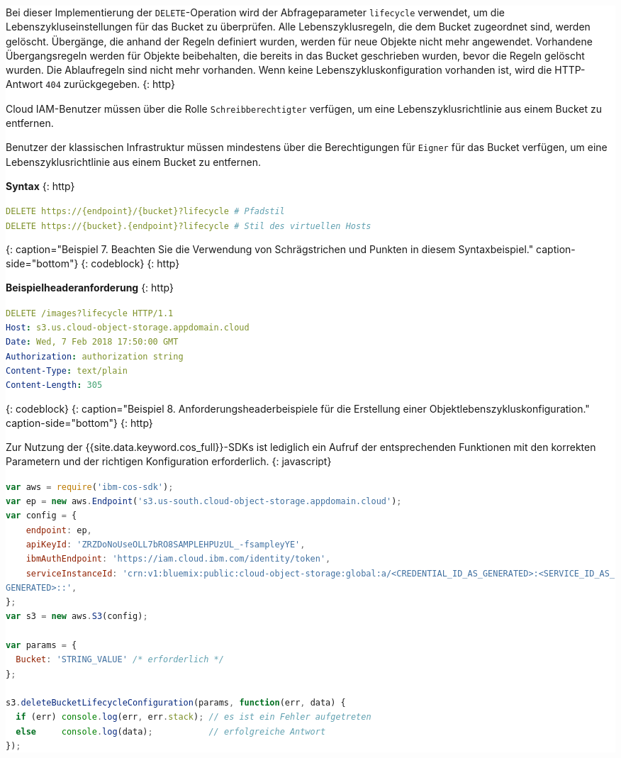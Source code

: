 Bei dieser Implementierung der `DELETE`-Operation wird der Abfrageparameter `lifecycle` verwendet, um die Lebenszykluseinstellungen für das Bucket zu überprüfen. Alle Lebenszyklusregeln, die dem Bucket zugeordnet sind, werden gelöscht. Übergänge, die anhand der Regeln definiert wurden, werden für neue Objekte nicht mehr angewendet. Vorhandene Übergangsregeln werden für Objekte beibehalten, die bereits in das Bucket geschrieben wurden, bevor die Regeln gelöscht wurden. Die Ablaufregeln sind nicht mehr vorhanden. Wenn keine Lebenszykluskonfiguration vorhanden ist, wird die HTTP-Antwort `404` zurückgegeben.
{: http}

Cloud IAM-Benutzer müssen über die Rolle `Schreibberechtigter` verfügen, um eine Lebenszyklusrichtlinie aus einem Bucket zu entfernen.

Benutzer der klassischen Infrastruktur müssen mindestens über die Berechtigungen für `Eigner` für das Bucket verfügen, um eine Lebenszyklusrichtlinie aus einem Bucket zu entfernen.

**Syntax**
{: http}

```yaml
DELETE https://{endpoint}/{bucket}?lifecycle # Pfadstil
DELETE https://{bucket}.{endpoint}?lifecycle # Stil des virtuellen Hosts
```
{: caption="Beispiel 7. Beachten Sie die Verwendung von Schrägstrichen und Punkten in diesem Syntaxbeispiel." caption-side="bottom"}
{: codeblock}
{: http}

**Beispielheaderanforderung**
{: http}

```yaml
DELETE /images?lifecycle HTTP/1.1
Host: s3.us.cloud-object-storage.appdomain.cloud
Date: Wed, 7 Feb 2018 17:50:00 GMT
Authorization: authorization string
Content-Type: text/plain
Content-Length: 305
```
{: codeblock}
{: caption="Beispiel 8. Anforderungsheaderbeispiele für die Erstellung einer Objektlebenszykluskonfiguration." caption-side="bottom"}
{: http}

Zur Nutzung der {{site.data.keyword.cos_full}}-SDKs ist lediglich ein Aufruf der entsprechenden Funktionen mit den korrekten Parametern und der richtigen Konfiguration erforderlich.
{: javascript}

```js
var aws = require('ibm-cos-sdk');
var ep = new aws.Endpoint('s3.us-south.cloud-object-storage.appdomain.cloud');
var config = {
    endpoint: ep,
    apiKeyId: 'ZRZDoNoUseOLL7bRO8SAMPLEHPUzUL_-fsampleyYE',
    ibmAuthEndpoint: 'https://iam.cloud.ibm.com/identity/token',
    serviceInstanceId: 'crn:v1:bluemix:public:cloud-object-storage:global:a/<CREDENTIAL_ID_AS_GENERATED>:<SERVICE_ID_AS_GENERATED>::',
};
var s3 = new aws.S3(config);

var params = {
  Bucket: 'STRING_VALUE' /* erforderlich */
};

s3.deleteBucketLifecycleConfiguration(params, function(err, data) {
  if (err) console.log(err, err.stack); // es ist ein Fehler aufgetreten
  else     console.log(data);           // erfolgreiche Antwort
});
```